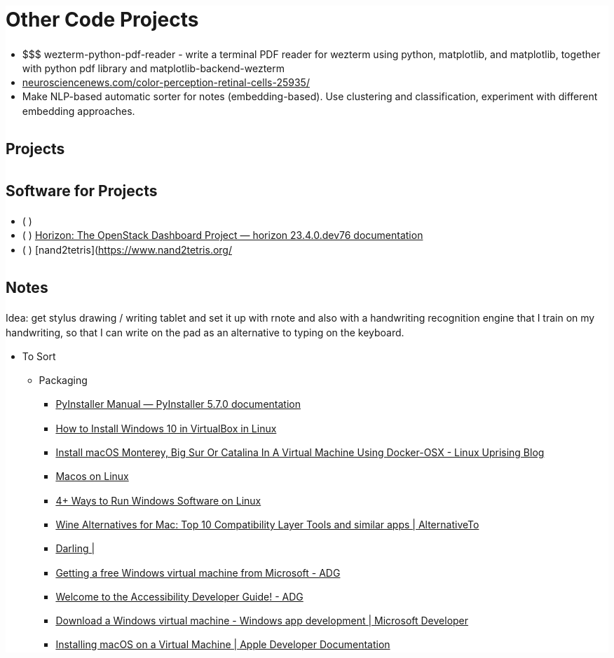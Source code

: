 # Other Code Projects

* $$$ wezterm-python-pdf-reader - write a terminal PDF reader for wezterm using python, matplotlib, and matplotlib, together with python pdf library and matplotlib-backend-wezterm
* [neurosciencenews.com/color-perception-retinal-cells-25935/](https://neurosciencenews.com/color-perception-retinal-cells-25935/)
* Make NLP-based automatic sorter for notes (embedding-based). Use clustering and classification, experiment with different embedding approaches.

## Projects
## Software for Projects
* ( ) [](https://blog.superhuman.com/personal-life-dashboard/) 
* ( ) [Horizon: The OpenStack Dashboard Project — horizon 23.4.0.dev76 documentation](https://docs.openstack.org/horizon/latest/)
* ( ) [nand2tetris](https://www.nand2tetris.org/


## Notes
Idea: get stylus drawing / writing tablet and set it up with rnote and also with a handwriting recognition engine that I train on my handwriting, so that I can write on the pad as an alternative to typing on the keyboard.


* To Sort
    - Packaging

        * [PyInstaller Manual — PyInstaller 5.7.0 documentation](https://pyinstaller.org/en/stable/)

        * [How to Install Windows 10 in VirtualBox in Linux](https://itsfoss.com/install-windows-10-virtualbox-linux/)

        * [Install macOS Monterey, Big Sur Or Catalina In A Virtual Machine Using Docker-OSX - Linux Uprising Blog](https://www.linuxuprising.com/2021/03/install-macos-big-sur-or-catalina-in.html)

        * [Macos on Linux](https://christitus.com/macos-on-linux/)

        * [4+ Ways to Run Windows Software on Linux](https://www.howtogeek.com/133515/4-ways-to-run-windows-software-on-linux/)

        * [Wine Alternatives for Mac: Top 10 Compatibility Layer Tools and similar apps | AlternativeTo](https://alternativeto.net/software/wine/?platform=mac)

        * [Darling |](https://www.darlinghq.org/)

        * [Getting a free Windows virtual machine from Microsoft - ADG](https://www.accessibility-developer-guide.com/setup/windows/virtual-machines/)

        * [Welcome to the Accessibility Developer Guide! - ADG](https://www.accessibility-developer-guide.com/)

        * [Download a Windows virtual machine - Windows app development | Microsoft Developer](https://developer.microsoft.com/en-us/windows/downloads/virtual-machines/)

        * [Installing macOS on a Virtual Machine | Apple Developer Documentation](https://developer.apple.com/documentation/virtualization/installing_macos_on_a_virtual_machine)

